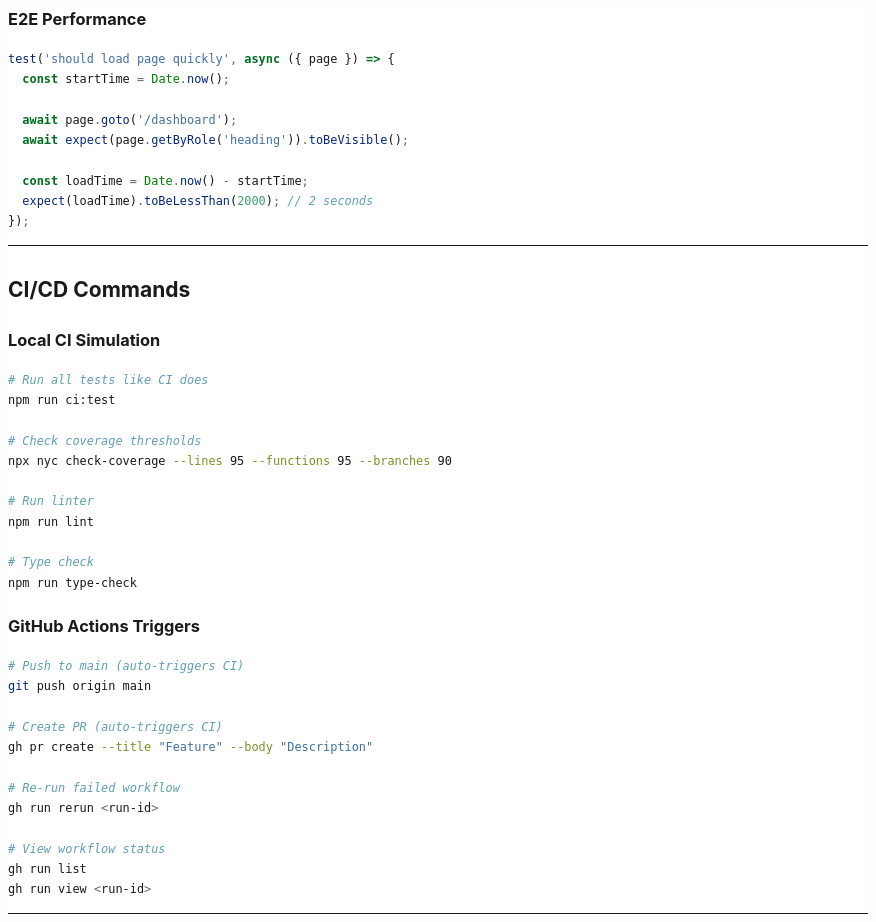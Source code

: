 ### E2E Performance

```typescript
test('should load page quickly', async ({ page }) => {
  const startTime = Date.now();

  await page.goto('/dashboard');
  await expect(page.getByRole('heading')).toBeVisible();

  const loadTime = Date.now() - startTime;
  expect(loadTime).toBeLessThan(2000); // 2 seconds
});
```

---

## CI/CD Commands

### Local CI Simulation

```bash
# Run all tests like CI does
npm run ci:test

# Check coverage thresholds
npx nyc check-coverage --lines 95 --functions 95 --branches 90

# Run linter
npm run lint

# Type check
npm run type-check
```

### GitHub Actions Triggers

```bash
# Push to main (auto-triggers CI)
git push origin main

# Create PR (auto-triggers CI)
gh pr create --title "Feature" --body "Description"

# Re-run failed workflow
gh run rerun <run-id>

# View workflow status
gh run list
gh run view <run-id>
```

---
